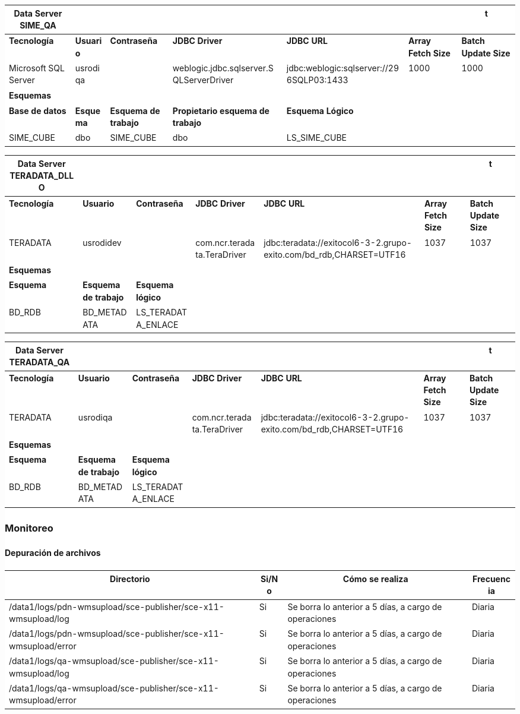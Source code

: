 | **Data Server S**IME_QA |                   |                              |                                          |                                          |                            | **t**                 |
| ----------------------------- | ----------------- | ---------------------------- | ---------------------------------------- | ---------------------------------------- | -------------------------- | --------------------------- |
| **Tecnología**         | **Usuario** | **Contraseña**        | **JDBC Driver**                    | **JDBC URL**                       | **Array Fetch Size** | **Batch Update Size** |
| Microsoft SQL Server          | usrodiqa          |                              | weblogic.jdbc.sqlserver.SQLServerDriver  | jdbc:weblogic:sqlserver://296SQLP03:1433 | 1000                       | 1000                        |
| **Esquemas**            |                   |                              |                                          |                                          |                            |                             |
| **Base de datos**       | **Esquema** | **Esquema de trabajo** | **Propietario esquema de trabajo** | **Esquema Lógico**                |                            |                             |
| SIME_CUBE                     | dbo               | SIME_CUBE                    | dbo                                      | LS_SIME_CUBE                             |                            |                             |

| **Data Server TERADATA_DLLO** |                              |                           |                             |                                                                    |                            | **t**                 |
| ----------------------------------- | ---------------------------- | ------------------------- | --------------------------- | ------------------------------------------------------------------ | -------------------------- | --------------------------- |
| **Tecnología**               | **Usuario**            | **Contraseña**     | **JDBC Driver**       | **JDBC URL**                                                 | **Array Fetch Size** | **Batch Update Size** |
| TERADATA                            | usrodidev                    |                           | com.ncr.teradata.TeraDriver | jdbc:teradata://exitocol6-3-2.grupo-exito.com/bd_rdb,CHARSET=UTF16 | 1037                       | 1037                        |
| **Esquemas**                  |                              |                           |                             |                                                                    |                            |                             |
| **Esquema**                   | **Esquema de trabajo** | **Esquema lógico** |                             |                                                                    |                            |                             |
| BD_RDB                              | BD_METADATA                  | LS_TERADATA_ENLACE        |                             |                                                                    |                            |                             |

| **Data Server TERADATA_QA** |                              |                           |                             |                                                                    |                            | **t**                 |
| --------------------------------- | ---------------------------- | ------------------------- | --------------------------- | ------------------------------------------------------------------ | -------------------------- | --------------------------- |
| **Tecnología**             | **Usuario**            | **Contraseña**     | **JDBC Driver**       | **JDBC URL**                                                 | **Array Fetch Size** | **Batch Update Size** |
| TERADATA                          | usrodiqa                     |                           | com.ncr.teradata.TeraDriver | jdbc:teradata://exitocol6-3-2.grupo-exito.com/bd_rdb,CHARSET=UTF16 | 1037                       | 1037                        |
| **Esquemas**                |                              |                           |                             |                                                                    |                            |                             |
| **Esquema**                 | **Esquema de trabajo** | **Esquema lógico** |                             |                                                                    |                            |                             |
| BD_RDB                            | BD_METADATA                  | LS_TERADATA_ENLACE        |                             |                                                                    |                            |                             |

### **Monitoreo**

#### Depuración de archivos

| **Directorio**                                            | **Si/No** | **Cómo se realiza**                             | **Frecuencia** |
| --------------------------------------------------------------- | --------------- | ------------------------------------------------------ | -------------------- |
| /data1/logs/pdn-wmsupload/sce-publisher/sce-x11-wmsupload/log   | Si              | Se borra lo anterior a 5 días, a cargo de operaciones | Diaria               |
| /data1/logs/pdn-wmsupload/sce-publisher/sce-x11-wmsupload/error | Si              | Se borra lo anterior a 5 días, a cargo de operaciones | Diaria               |
| /data1/logs/qa-wmsupload/sce-publisher/sce-x11-wmsupload/log    | Si              | Se borra lo anterior a 5 días, a cargo de operaciones | Diaria               |
| /data1/logs/qa-wmsupload/sce-publisher/sce-x11-wmsupload/error  | Si              | Se borra lo anterior a 5 días, a cargo de operaciones | Diaria               |
